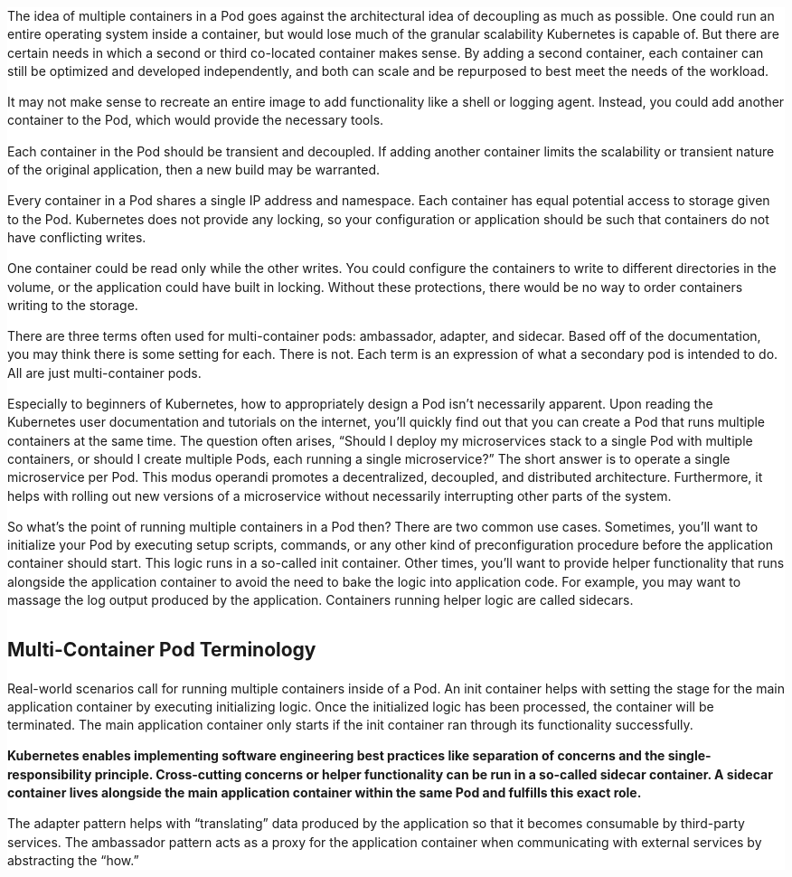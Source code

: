 The idea of multiple containers in a Pod goes against the architectural idea of decoupling as much as possible. One could run an entire operating system inside a container, but would lose much of the granular scalability Kubernetes is capable of. But there are certain needs in which a second or third co-located container makes sense. By adding a second container, each container can still be optimized and developed independently, and both can scale and be repurposed to best meet the needs of the workload.

It may not make sense to recreate an entire image to add functionality like a shell or logging agent. Instead, you could add another container to the Pod, which would provide the necessary tools.

Each container in the Pod should be transient and decoupled. If adding another container limits the scalability or transient nature of the original application, then a new build may be warranted.

Every container in a Pod shares a single IP address and namespace. Each container has equal potential access to storage given to the Pod. Kubernetes does not provide any locking, so your configuration or application should be such that containers do not have conflicting writes.

One container could be read only while the other writes. You could configure the containers to write to different directories in the volume, or the application could have built in locking. Without these protections, there would be no way to order containers writing to the storage.

There are three terms often used for multi-container pods: ambassador, adapter, and sidecar. Based off of the documentation, you may think there is some setting for each. There is not. Each term is an expression of what a secondary pod is intended to do. All are just multi-container pods.

Especially to beginners of Kubernetes, how to appropriately design a Pod isn’t necessarily apparent. Upon reading the Kubernetes user documentation and tutorials on the internet, you’ll quickly find out that you can create a Pod that runs multiple containers at the same time. The question often arises, “Should I deploy my microservices stack to a single Pod with multiple containers, or should I create multiple Pods, each running a single microservice?” The short answer is to operate a single microservice per Pod. This modus operandi promotes a decentralized, decoupled, and distributed architecture. Furthermore, it helps with rolling out new versions of a microservice without necessarily interrupting other parts of the system.

So what’s the point of running multiple containers in a Pod then? There are two common use cases. Sometimes, you’ll want to initialize your Pod by executing setup scripts, commands, or any other kind of preconfiguration procedure before the application container should start. This logic runs in a so-called init container. Other times, you’ll want to provide helper functionality that runs alongside the application container to avoid the need to bake the logic into application code. For example, you may want to massage the log output produced by the application. Containers running helper logic are called sidecars.

## Multi-Container Pod Terminology

Real-world scenarios call for running multiple containers inside of a Pod. An init container helps with setting the stage for the main application container by executing initializing logic. Once the initialized logic has been processed, the container will be terminated. The main application container only starts if the init container ran through its functionality successfully.

**Kubernetes enables implementing software engineering best practices like separation of concerns and the single-responsibility principle. Cross-cutting concerns or helper functionality can be run in a so-called sidecar container. A sidecar container lives alongside the main application container within the same Pod and fulfills this exact role.**

The adapter pattern helps with “translating” data produced by the application so that it becomes consumable by third-party services. The ambassador pattern acts as a proxy for the application container when communicating with external services by abstracting the “how.”
